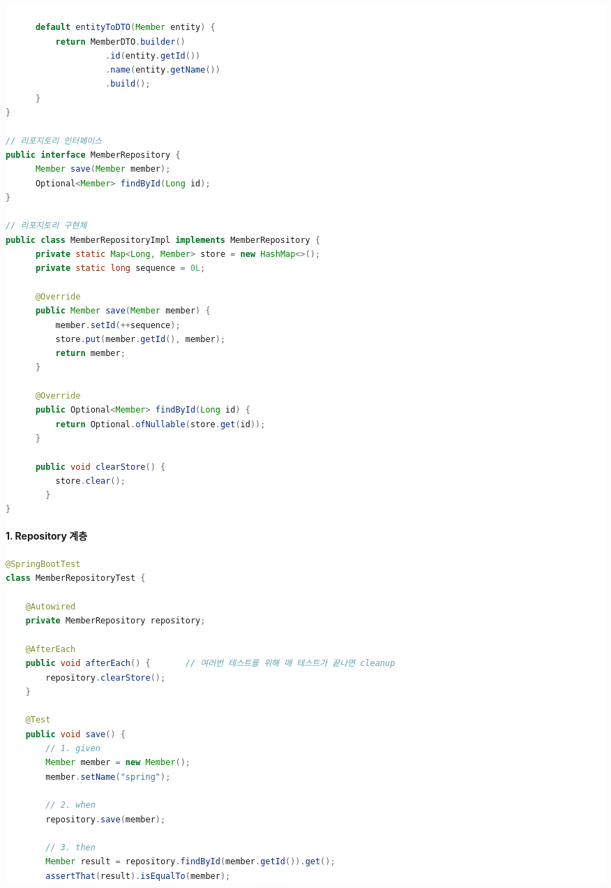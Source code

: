 ```java

      default entityToDTO(Member entity) {
          return MemberDTO.builder()
                    .id(entity.getId())
                    .name(entity.getName())
                    .build();
      }
}

// 리포지토리 인터페이스
public interface MemberRepository {
      Member save(Member member);
      Optional<Member> findById(Long id);
}

// 리포지토리 구현체
public class MemberRepositoryImpl implements MemberRepository {
      private static Map<Long, Member> store = new HashMap<>();
      private static long sequence = 0L;

      @Override
      public Member save(Member member) {
          member.setId(++sequence);
          store.put(member.getId(), member);
          return member;
      }

      @Override
      public Optional<Member> findById(Long id) {
          return Optional.ofNullable(store.get(id));
      }

      public void clearStore() {
          store.clear();
        }
}
```

#### 1. Repository 계층
```java
@SpringBootTest
class MemberRepositoryTest {

    @Autowired
    private MemberRepository repository;

    @AfterEach
    public void afterEach() {       // 여러번 테스트를 위해 매 테스트가 끝나면 cleanup
        repository.clearStore();
    }

    @Test
    public void save() {
        // 1. given
        Member member = new Member();
        member.setName("spring");

        // 2. when
        repository.save(member);

        // 3. then
        Member result = repository.findById(member.getId()).get();
        assertThat(result).isEqualTo(member);
```
